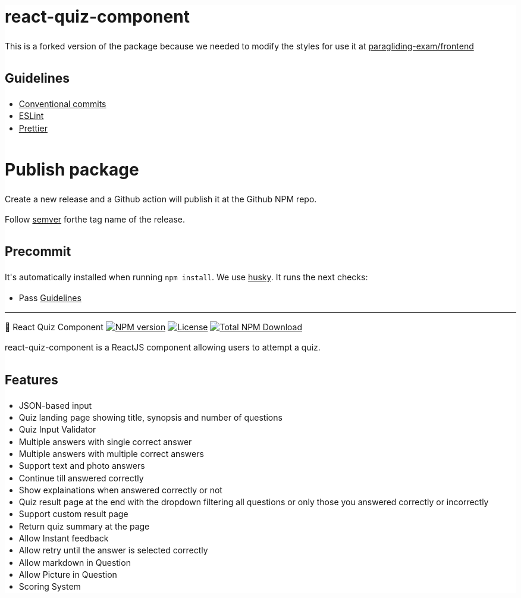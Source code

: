 # react-quiz-component

This is a forked version of the package because we needed to modify the styles for use it at [paragliding-exam/frontend](https://github.com/paragliding-exam/frontend)

## Guidelines

- [Conventional commits](https://www.conventionalcommits.org/en/v1.0.0/)
- [ESLint](https://eslint.org/)
- [Prettier](https://prettier.io/)

# Publish package

Create a new release and a Github action
will publish it at the Github NPM repo.

Follow [semver](https://semver.org/) forthe tag name of the release.

## Precommit

It's automatically installed when running `npm install`. We use [husky](https://www.npmjs.com/package/husky). It runs the next checks:

- Pass [Guidelines](#Guidelines)

---

:orange_book: React Quiz Component
[![NPM version](https://img.shields.io/npm/v/react-quiz-component.svg)](https://www.npmjs.com/package/react-quiz-component) [![License](https://img.shields.io/npm/l/react-quiz-component.svg)](https://github.com/wingkwong/react-quiz-component/blob/master/LICENSE) [![Total NPM Download](https://img.shields.io/npm/dt/react-quiz-component.svg)](https://www.npmjs.com/package/react-quiz-component)

react-quiz-component is a ReactJS component allowing users to attempt a quiz.

## Features

- JSON-based input
- Quiz landing page showing title, synopsis and number of questions
- Quiz Input Validator
- Multiple answers with single correct answer
- Multiple answers with multiple correct answers
- Support text and photo answers
- Continue till answered correctly
- Show explainations when answered correctly or not
- Quiz result page at the end with the dropdown filtering all questions or only those you answered correctly or incorrectly
- Support custom result page
- Return quiz summary at the page
- Allow Instant feedback
- Allow retry until the answer is selected correctly
- Allow markdown in Question
- Allow Picture in Question
- Scoring System
